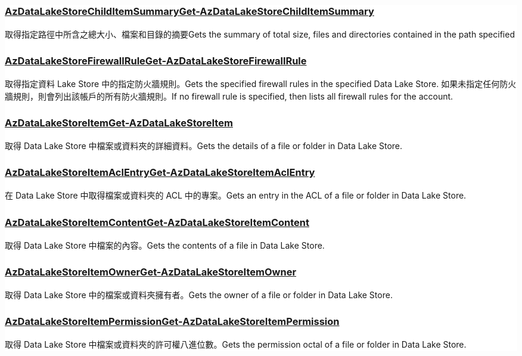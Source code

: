 ### [<span data-ttu-id="b0d81-125">AzDataLakeStoreChildItemSummary</span><span class="sxs-lookup"><span data-stu-id="b0d81-125">Get-AzDataLakeStoreChildItemSummary</span></span>](Get-AzDataLakeStoreChildItemSummary.md)
<span data-ttu-id="b0d81-126">取得指定路徑中所含之總大小、檔案和目錄的摘要</span><span class="sxs-lookup"><span data-stu-id="b0d81-126">Gets the summary of total size, files and directories contained in the path specified</span></span>

### [<span data-ttu-id="b0d81-127">AzDataLakeStoreFirewallRule</span><span class="sxs-lookup"><span data-stu-id="b0d81-127">Get-AzDataLakeStoreFirewallRule</span></span>](Get-AzDataLakeStoreFirewallRule.md)
<span data-ttu-id="b0d81-128">取得指定資料 Lake Store 中的指定防火牆規則。</span><span class="sxs-lookup"><span data-stu-id="b0d81-128">Gets the specified firewall rules in the specified Data Lake Store.</span></span>
<span data-ttu-id="b0d81-129">如果未指定任何防火牆規則，則會列出該帳戶的所有防火牆規則。</span><span class="sxs-lookup"><span data-stu-id="b0d81-129">If no firewall rule is specified, then lists all firewall rules for the account.</span></span>

### [<span data-ttu-id="b0d81-130">AzDataLakeStoreItem</span><span class="sxs-lookup"><span data-stu-id="b0d81-130">Get-AzDataLakeStoreItem</span></span>](Get-AzDataLakeStoreItem.md)
<span data-ttu-id="b0d81-131">取得 Data Lake Store 中檔案或資料夾的詳細資料。</span><span class="sxs-lookup"><span data-stu-id="b0d81-131">Gets the details of a file or folder in Data Lake Store.</span></span>

### [<span data-ttu-id="b0d81-132">AzDataLakeStoreItemAclEntry</span><span class="sxs-lookup"><span data-stu-id="b0d81-132">Get-AzDataLakeStoreItemAclEntry</span></span>](Get-AzDataLakeStoreItemAclEntry.md)
<span data-ttu-id="b0d81-133">在 Data Lake Store 中取得檔案或資料夾的 ACL 中的專案。</span><span class="sxs-lookup"><span data-stu-id="b0d81-133">Gets an entry in the ACL of a file or folder in Data Lake Store.</span></span>

### [<span data-ttu-id="b0d81-134">AzDataLakeStoreItemContent</span><span class="sxs-lookup"><span data-stu-id="b0d81-134">Get-AzDataLakeStoreItemContent</span></span>](Get-AzDataLakeStoreItemContent.md)
<span data-ttu-id="b0d81-135">取得 Data Lake Store 中檔案的內容。</span><span class="sxs-lookup"><span data-stu-id="b0d81-135">Gets the contents of a file in Data Lake Store.</span></span>

### [<span data-ttu-id="b0d81-136">AzDataLakeStoreItemOwner</span><span class="sxs-lookup"><span data-stu-id="b0d81-136">Get-AzDataLakeStoreItemOwner</span></span>](Get-AzDataLakeStoreItemOwner.md)
<span data-ttu-id="b0d81-137">取得 Data Lake Store 中的檔案或資料夾擁有者。</span><span class="sxs-lookup"><span data-stu-id="b0d81-137">Gets the owner of a file or folder in Data Lake Store.</span></span>

### [<span data-ttu-id="b0d81-138">AzDataLakeStoreItemPermission</span><span class="sxs-lookup"><span data-stu-id="b0d81-138">Get-AzDataLakeStoreItemPermission</span></span>](Get-AzDataLakeStoreItemPermission.md)
<span data-ttu-id="b0d81-139">取得 Data Lake Store 中檔案或資料夾的許可權八進位數。</span><span class="sxs-lookup"><span data-stu-id="b0d81-139">Gets the permission octal of a file or folder in Data Lake Store.</span></span>
